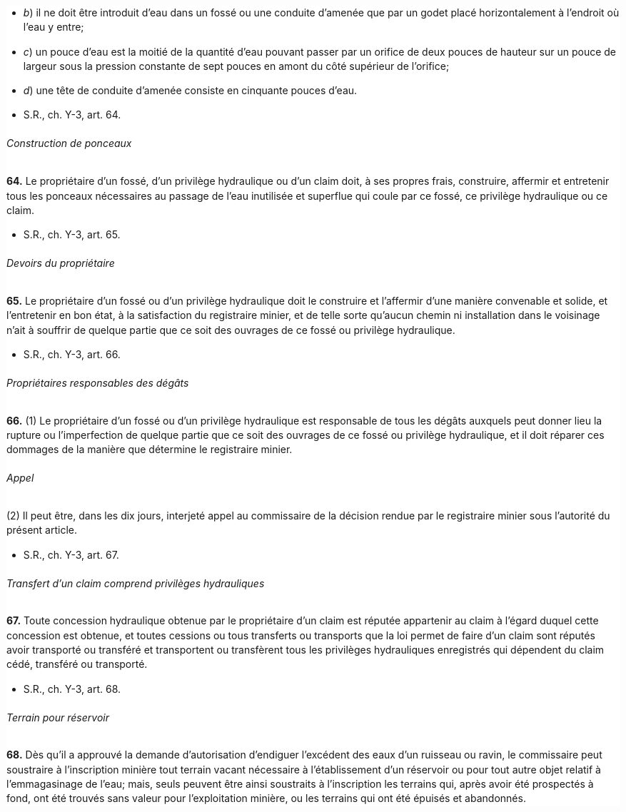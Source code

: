   * _b_) il ne doit être introduit d’eau dans un fossé ou une conduite d’amenée que par un godet placé horizontalement à l’endroit où l’eau y entre;

  * _c_) un pouce d’eau est la moitié de la quantité d’eau pouvant passer par un orifice de deux pouces de hauteur sur un pouce de largeur sous la pression constante de sept pouces en amont du côté supérieur de l’orifice;

  * _d_) une tête de conduite d’amenée consiste en cinquante pouces d’eau.

  * S.R., ch. Y-3, art. 64.

###### Construction de ponceaux

**64.** Le propriétaire d’un fossé, d’un privilège hydraulique ou d’un claim doit, à ses propres frais, construire, affermir et entretenir tous les ponceaux nécessaires au passage de l’eau inutilisée et superflue qui coule par ce fossé, ce privilège hydraulique ou ce claim.

  * S.R., ch. Y-3, art. 65.

###### Devoirs du propriétaire

**65.** Le propriétaire d’un fossé ou d’un privilège hydraulique doit le construire et l’affermir d’une manière convenable et solide, et l’entretenir en bon état, à la satisfaction du registraire minier, et de telle sorte qu’aucun chemin ni installation dans le voisinage n’ait à souffrir de quelque partie que ce soit des ouvrages de ce fossé ou privilège hydraulique.

  * S.R., ch. Y-3, art. 66.

###### Propriétaires responsables des dégâts

**66.** (1) Le propriétaire d’un fossé ou d’un privilège hydraulique est responsable de tous les dégâts auxquels peut donner lieu la rupture ou l’imperfection de quelque partie que ce soit des ouvrages de ce fossé ou privilège hydraulique, et il doit réparer ces dommages de la manière que détermine le registraire minier.

###### Appel

(2) Il peut être, dans les dix jours, interjeté appel au commissaire de la décision rendue par le registraire minier sous l’autorité du présent article.

  * S.R., ch. Y-3, art. 67.

###### Transfert d’un claim comprend privilèges hydrauliques

**67.** Toute concession hydraulique obtenue par le propriétaire d’un claim est réputée appartenir au claim à l’égard duquel cette concession est obtenue, et toutes cessions ou tous transferts ou transports que la loi permet de faire d’un claim sont réputés avoir transporté ou transféré et transportent ou transfèrent tous les privilèges hydrauliques enregistrés qui dépendent du claim cédé, transféré ou transporté.

  * S.R., ch. Y-3, art. 68.

###### Terrain pour réservoir

**68.** Dès qu’il a approuvé la demande d’autorisation d’endiguer l’excédent des eaux d’un ruisseau ou ravin, le commissaire peut soustraire à l’inscription minière tout terrain vacant nécessaire à l’établissement d’un réservoir ou pour tout autre objet relatif à l’emmagasinage de l’eau; mais, seuls peuvent être ainsi soustraits à l’inscription les terrains qui, après avoir été prospectés à fond, ont été trouvés sans valeur pour l’exploitation minière, ou les terrains qui ont été épuisés et abandonnés.
